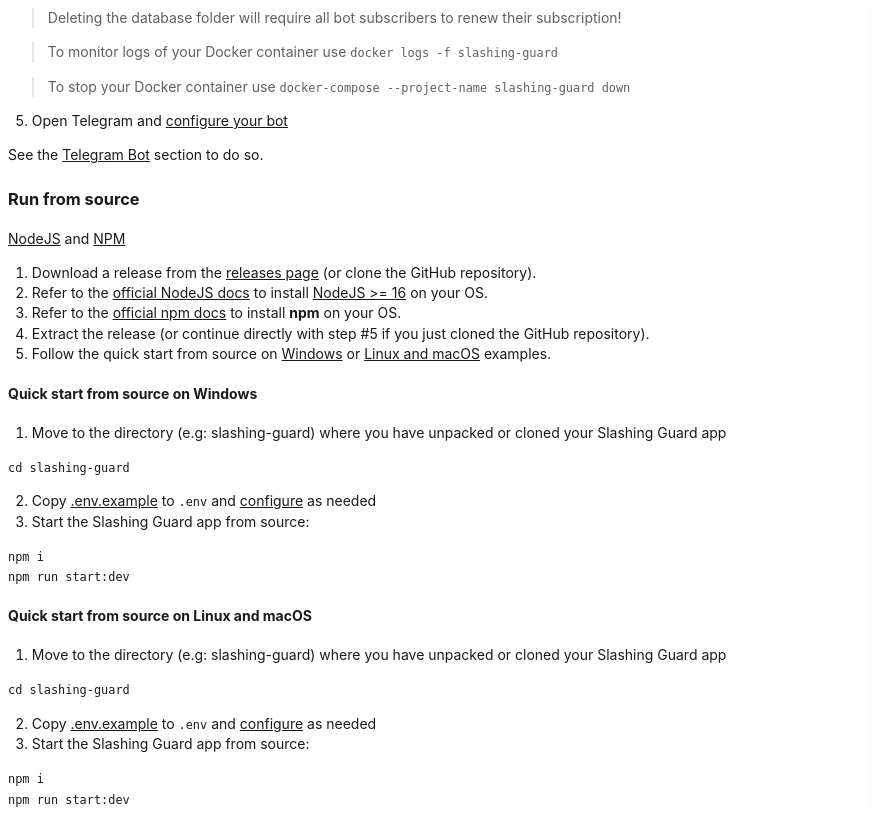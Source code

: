 > Deleting the database folder will require all bot subscribers to renew their subscription!

> To monitor logs of your Docker container use `docker logs -f slashing-guard`

> To stop your Docker container use `docker-compose --project-name slashing-guard down`

5. Open Telegram and [configure your bot](#telegram-bot)

See the [Telegram Bot](#telegram-bot) section to do so.

### Run from source

[NodeJS](https://nodejs.org/) and [NPM](https://www.npmjs.com/)

1. Download a release from the [releases page](https://github.com/stereum-dev/slashing-guard/releases) (or clone the GitHub repository).
2. Refer to the [official NodeJS docs](https://nodejs.org/en/docs) to install [NodeJS >= 16](https://nodejs.org/en/download) on your OS.
3. Refer to the [official npm docs](https://docs.npmjs.com/downloading-and-installing-node-js-and-npm) to install **npm** on your OS.
4. Extract the release (or continue directly with step #5 if you just cloned the GitHub repository).
5. Follow the quick start from source on [Windows](#quick-start-from-source-on-windows) or [Linux and macOS](#quick-start-from-source-on-linux-and-macos) examples.

#### Quick start from source on Windows

1. Move to the directory (e.g: slashing-guard) where you have unpacked or cloned your Slashing Guard app

```
cd slashing-guard
```

2. Copy [.env.example](./.env.example) to `.env` and [configure](#configuration) as needed
3. Start the Slashing Guard app from source:

```
npm i
npm run start:dev
```

#### Quick start from source on Linux and macOS

1. Move to the directory (e.g: slashing-guard) where you have unpacked or cloned your Slashing Guard app

```
cd slashing-guard
```

2. Copy [.env.example](./.env.example) to `.env` and [configure](#configuration) as needed
3. Start the Slashing Guard app from source:

```
npm i
npm run start:dev
```
